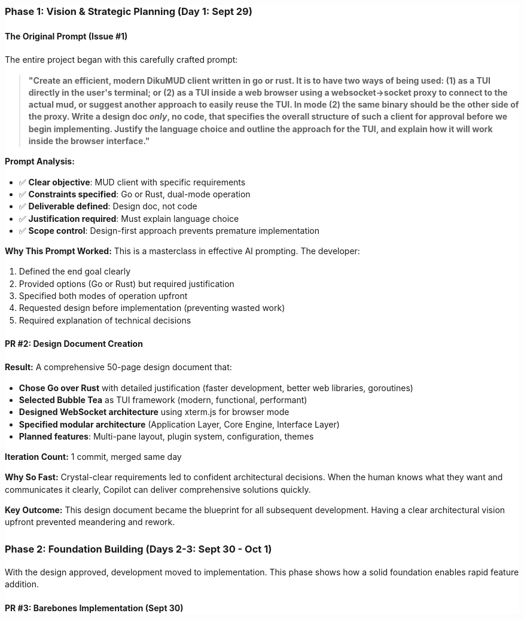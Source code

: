 ### Phase 1: Vision & Strategic Planning (Day 1: Sept 29)

#### The Original Prompt (Issue #1)

The entire project began with this carefully crafted prompt:

> **"Create an efficient, modern DikuMUD client written in go or rust. It is to have two ways of being used: (1) as a TUI directly in the user's terminal; or (2) as a TUI inside a web browser using a websocket->socket proxy to connect to the actual mud, or suggest another approach to easily reuse the TUI. In mode (2) the same binary should be the other side of the proxy. Write a design doc *only*, no code, that specifies the overall structure of such a client for approval before we begin implementing. Justify the language choice and outline the approach for the TUI, and explain how it will work inside the browser interface."**

**Prompt Analysis:**
- ✅ **Clear objective**: MUD client with specific requirements
- ✅ **Constraints specified**: Go or Rust, dual-mode operation
- ✅ **Deliverable defined**: Design doc, not code
- ✅ **Justification required**: Must explain language choice
- ✅ **Scope control**: Design-first approach prevents premature implementation

**Why This Prompt Worked:**
This is a masterclass in effective AI prompting. The developer:
1. Defined the end goal clearly
2. Provided options (Go or Rust) but required justification
3. Specified both modes of operation upfront
4. Requested design before implementation (preventing wasted work)
5. Required explanation of technical decisions

#### PR #2: Design Document Creation

**Result:** A comprehensive 50-page design document that:
- **Chose Go over Rust** with detailed justification (faster development, better web libraries, goroutines)
- **Selected Bubble Tea** as TUI framework (modern, functional, performant)
- **Designed WebSocket architecture** using xterm.js for browser mode
- **Specified modular architecture** (Application Layer, Core Engine, Interface Layer)
- **Planned features**: Multi-pane layout, plugin system, configuration, themes

**Iteration Count:** 1 commit, merged same day

**Why So Fast:** Crystal-clear requirements led to confident architectural decisions. When the human knows what they want and communicates it clearly, Copilot can deliver comprehensive solutions quickly.

**Key Outcome:** This design document became the blueprint for all subsequent development. Having a clear architectural vision upfront prevented meandering and rework.

### Phase 2: Foundation Building (Days 2-3: Sept 30 - Oct 1)

With the design approved, development moved to implementation. This phase shows how a solid foundation enables rapid feature addition.

#### PR #3: Barebones Implementation (Sept 30)
